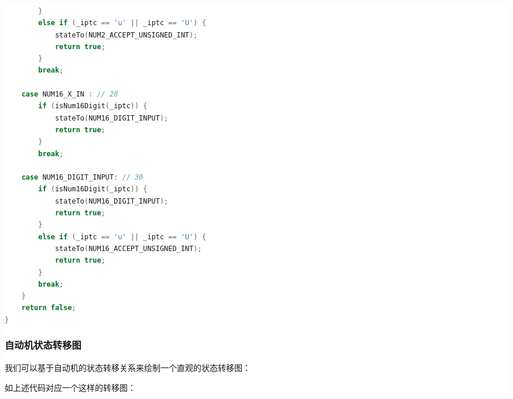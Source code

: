```cpp
        }
        else if (_iptc == 'u' || _iptc == 'U') {
            stateTo(NUM2_ACCEPT_UNSIGNED_INT);
            return true;
        } 
        break;
    
    case NUM16_X_IN : // 28
        if (isNum16Digit(_iptc)) {
            stateTo(NUM16_DIGIT_INPUT);
            return true;
        }
        break;
    
    case NUM16_DIGIT_INPUT: // 30 
        if (isNum16Digit(_iptc)) {
            stateTo(NUM16_DIGIT_INPUT);
            return true;
        }
        else if (_iptc == 'u' || _iptc == 'U') {
            stateTo(NUM16_ACCEPT_UNSIGNED_INT);
            return true;
        } 
        break;
    }
    return false;
}

```

### 自动机状态转移图

我们可以基于自动机的状态转移关系来绘制一个直观的状态转移图：

如上述代码对应一个这样的转移图：  
